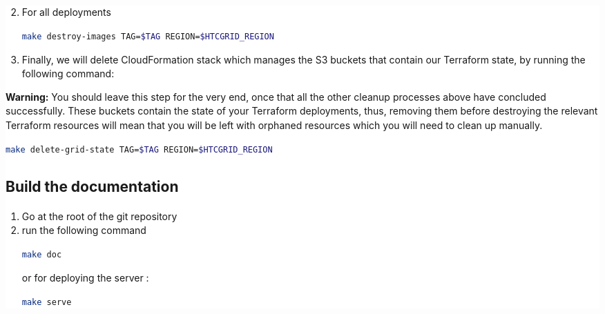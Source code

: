 2. For all deployments
   ```bash
   make destroy-images TAG=$TAG REGION=$HTCGRID_REGION
   ```
3. Finally, we will delete CloudFormation stack which manages the S3 buckets that contain our Terraform state, by running the following command:

**Warning:**
You should leave this step for the very end, once that all the other cleanup processes above have concluded successfully. These buckets contain the state of your Terraform deployments, thus, removing them before destroying the relevant Terraform resources will mean that you will be left with orphaned resources which you will need to clean up manually. 

   ```bash
   make delete-grid-state TAG=$TAG REGION=$HTCGRID_REGION
   ```


## Build the documentation
1. Go at the root of the git repository
2. run the following command
    ```bash
    make doc
    ```
   or for deploying the server :
    ```bash
    make serve
    ```
